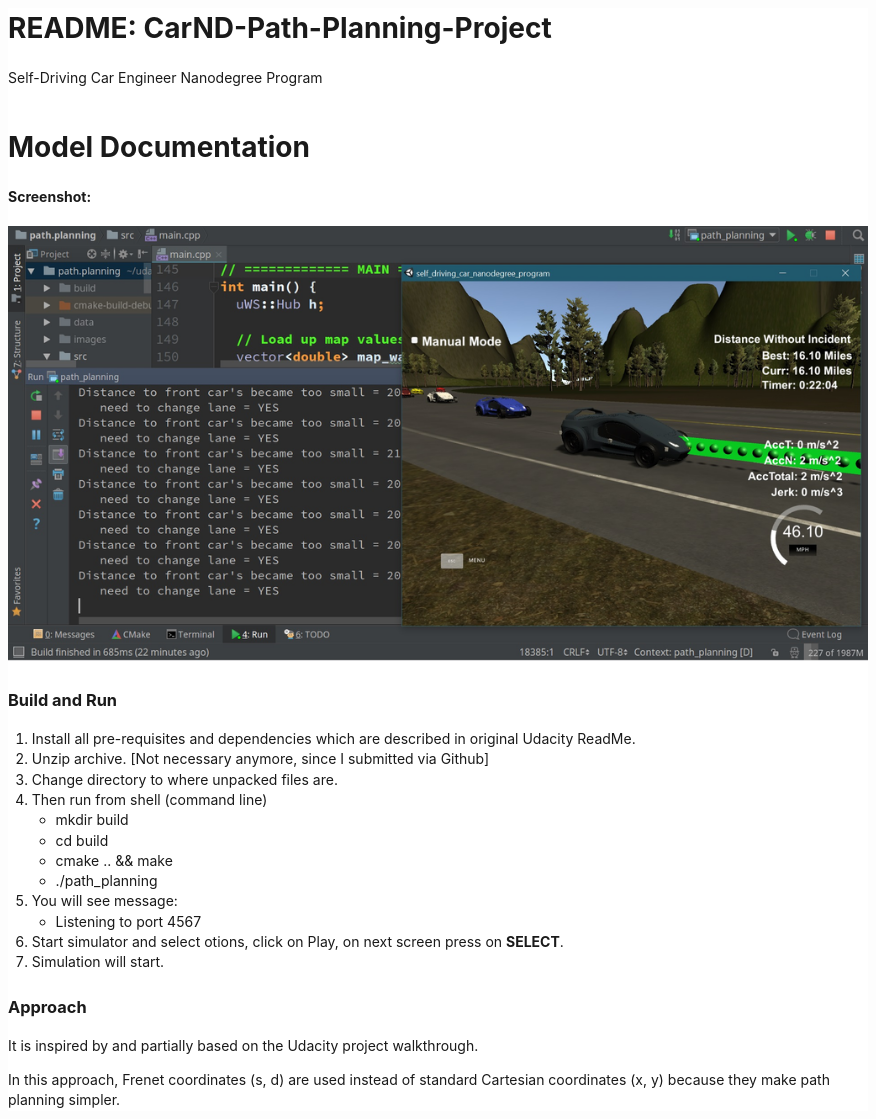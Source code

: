 # README: CarND-Path-Planning-Project
Self-Driving Car Engineer Nanodegree Program

# Model Documentation

#### Screenshot:
![Simulator](SDC-ND_T3-P1_EgoCar_16-Miles.jpg)

### Build and Run
1. Install all pre-requisites and dependencies which are described in original Udacity ReadMe.
2. Unzip archive. [Not necessary anymore, since I submitted via Github]
3. Change directory to where unpacked files are.
4. Then run from shell (command line)
	* mkdir build
	* cd build
	* cmake .. && make
	* ./path_planning
5. You will see message:
	* Listening to port 4567
6. Start simulator and select otions, click on Play, on next screen press on **SELECT**.
7. Simulation will start.

### Approach

It is inspired by and partially based on the Udacity project walkthrough.

   In this approach, Frenet coordinates (s, d) are used instead of standard Cartesian coordinates (x, y) because they make path planning simpler.
